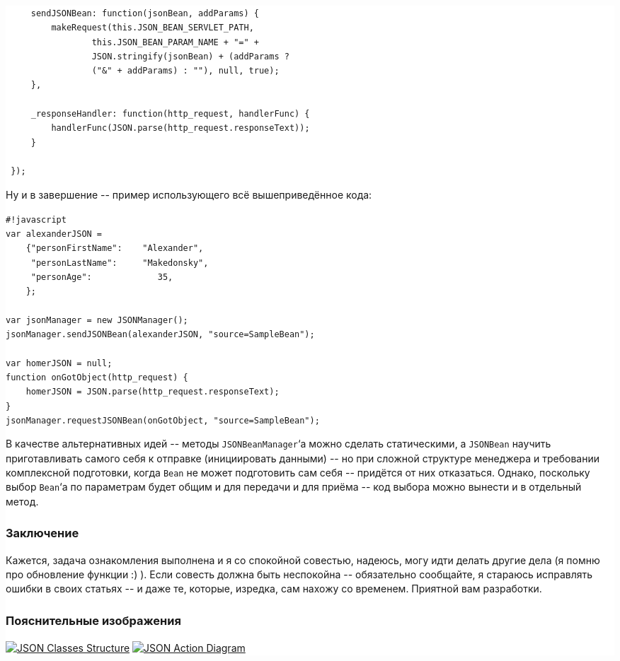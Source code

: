          sendJSONBean: function(jsonBean, addParams) {
             makeRequest(this.JSON_BEAN_SERVLET_PATH,
                     this.JSON_BEAN_PARAM_NAME + "=" +
                     JSON.stringify(jsonBean) + (addParams ?
                     ("&" + addParams) : ""), null, true);
         },

         _responseHandler: function(http_request, handlerFunc) {
             handlerFunc(JSON.parse(http_request.responseText));
         }

     });

Ну и в завершение -- пример использующего всё вышеприведённое кода:

    #!javascript
    var alexanderJSON =
        {"personFirstName":    "Alexander",
         "personLastName":     "Makedonsky",
         "personAge":             35,
        };

    var jsonManager = new JSONManager();
    jsonManager.sendJSONBean(alexanderJSON, "source=SampleBean");

    var homerJSON = null;
    function onGotObject(http_request) {
        homerJSON = JSON.parse(http_request.responseText);
    }
    jsonManager.requestJSONBean(onGotObject, "source=SampleBean");

В качестве альтернативных идей -- методы `JSONBeanManager`‘а можно сделать статическими, а `JSONBean` научить приготавливать самого себя к отправке (инициировать данными) -- но при сложной структуре менеджера и требовании комплексной подготовки, когда `Bean` не может подготовить сам себя -- придётся от них отказаться. Однако, поскольку выбор `Bean`‘а по параметрам будет общим и для передачи и для приёма -- код выбора можно вынести и в отдельный метод.

### Заключение

Кажется, задача ознакомления выполнена и я со спокойной совестью, надеюсь, могу идти делать другие дела (я помню про обновление функции :) ). Если совесть должна быть неспокойна -- обязательно сообщайте, я стараюсь исправлять ошибки в своих статьях -- и даже те, которые, изредка, сам нахожу со временем. Приятной вам разработки.

### Пояснительные изображения

[![JSON Classes Structure](./img/json-package-structure-thumb.png)](./img/json-package-structure.png) [![JSON Action Diagram](./img/json-action-diagram-thumb.png)](./img/json-action-diagram.png)

